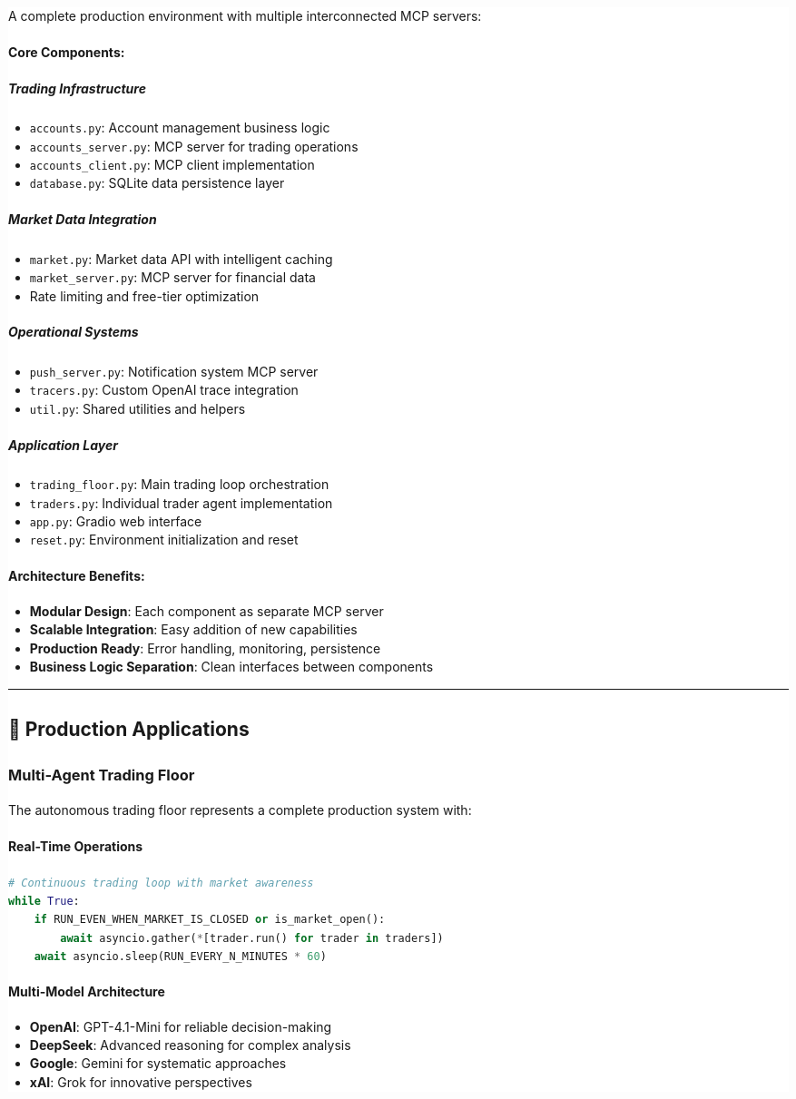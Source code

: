 A complete production environment with multiple interconnected MCP servers:

#### Core Components:

##### **Trading Infrastructure**
- `accounts.py`: Account management business logic
- `accounts_server.py`: MCP server for trading operations
- `accounts_client.py`: MCP client implementation
- `database.py`: SQLite data persistence layer

##### **Market Data Integration**
- `market.py`: Market data API with intelligent caching
- `market_server.py`: MCP server for financial data
- Rate limiting and free-tier optimization

##### **Operational Systems**
- `push_server.py`: Notification system MCP server
- `tracers.py`: Custom OpenAI trace integration
- `util.py`: Shared utilities and helpers

##### **Application Layer**
- `trading_floor.py`: Main trading loop orchestration
- `traders.py`: Individual trader agent implementation
- `app.py`: Gradio web interface
- `reset.py`: Environment initialization and reset

#### Architecture Benefits:
- **Modular Design**: Each component as separate MCP server
- **Scalable Integration**: Easy addition of new capabilities
- **Production Ready**: Error handling, monitoring, persistence
- **Business Logic Separation**: Clean interfaces between components

---

## 🚀 Production Applications

### Multi-Agent Trading Floor

The autonomous trading floor represents a complete production system with:

#### **Real-Time Operations**
```python
# Continuous trading loop with market awareness
while True:
    if RUN_EVEN_WHEN_MARKET_IS_CLOSED or is_market_open():
        await asyncio.gather(*[trader.run() for trader in traders])
    await asyncio.sleep(RUN_EVERY_N_MINUTES * 60)
```

#### **Multi-Model Architecture**
- **OpenAI**: GPT-4.1-Mini for reliable decision-making
- **DeepSeek**: Advanced reasoning for complex analysis
- **Google**: Gemini for systematic approaches
- **xAI**: Grok for innovative perspectives
